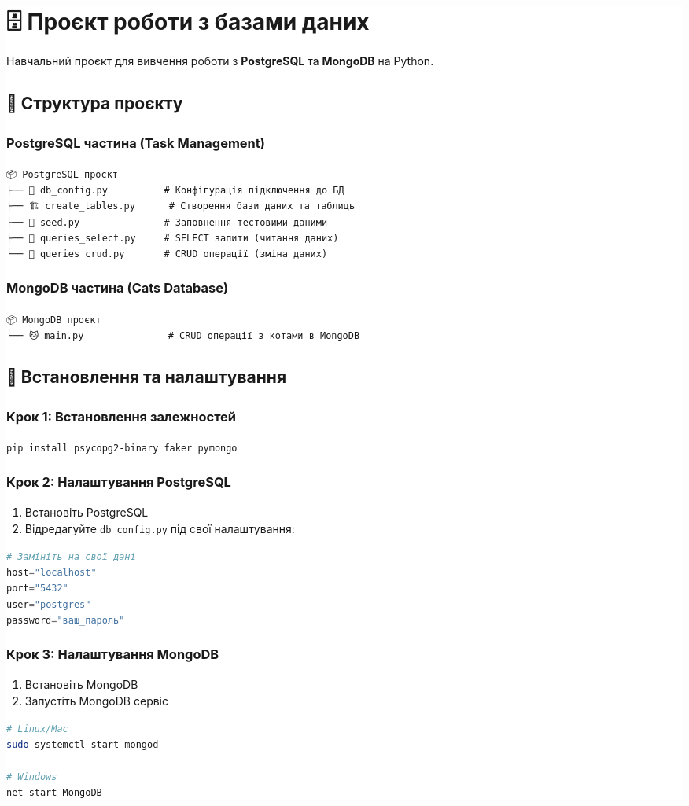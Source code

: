 # 🗄️ Проєкт роботи з базами даних

Навчальний проєкт для вивчення роботи з **PostgreSQL** та **MongoDB** на Python.

## 📁 Структура проєкту

### PostgreSQL частина (Task Management)
```
📦 PostgreSQL проєкт
├── 🔧 db_config.py          # Конфігурація підключення до БД
├── 🏗️ create_tables.py      # Створення бази даних та таблиць
├── 🌱 seed.py               # Заповнення тестовими даними
├── 📖 queries_select.py     # SELECT запити (читання даних)
└── 📝 queries_crud.py       # CRUD операції (зміна даних)
```

### MongoDB частина (Cats Database)
```
📦 MongoDB проєкт
└── 🐱 main.py               # CRUD операції з котами в MongoDB
```

## 🚀 Встановлення та налаштування

### Крок 1: Встановлення залежностей
```bash
pip install psycopg2-binary faker pymongo
```

### Крок 2: Налаштування PostgreSQL
1. Встановіть PostgreSQL
2. Відредагуйте `db_config.py` під свої налаштування:
```python
# Замініть на свої дані
host="localhost"
port="5432"
user="postgres"
password="ваш_пароль"
```

### Крок 3: Налаштування MongoDB
1. Встановіть MongoDB
2. Запустіть MongoDB сервіс
```bash
# Linux/Mac
sudo systemctl start mongod

# Windows
net start MongoDB
```
